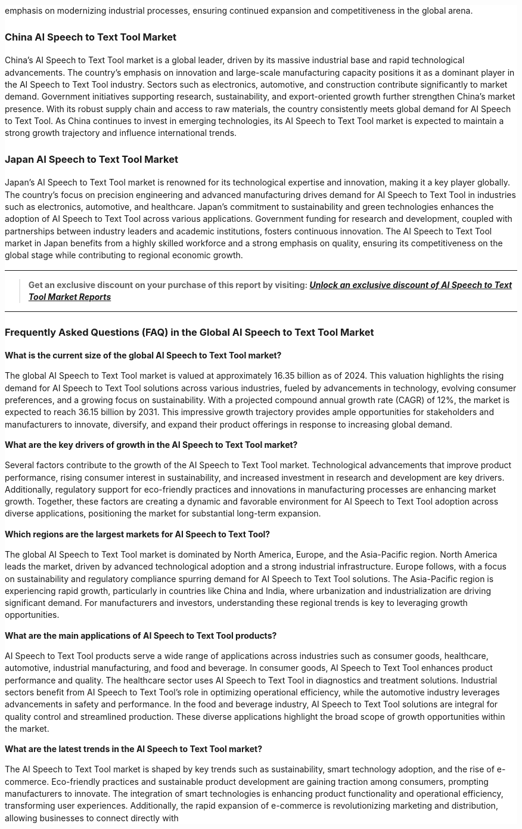 emphasis on modernizing industrial processes, ensuring continued expansion and competitiveness in the global arena.</p><h3>China AI Speech to Text Tool Market</h3><p>China&rsquo;s AI Speech to Text Tool market is a global leader, driven by its massive industrial base and rapid technological advancements. The country&rsquo;s emphasis on innovation and large-scale manufacturing capacity positions it as a dominant player in the AI Speech to Text Tool industry. Sectors such as electronics, automotive, and construction contribute significantly to market demand. Government initiatives supporting research, sustainability, and export-oriented growth further strengthen China&rsquo;s market presence. With its robust supply chain and access to raw materials, the country consistently meets global demand for AI Speech to Text Tool. As China continues to invest in emerging technologies, its AI Speech to Text Tool market is expected to maintain a strong growth trajectory and influence international trends.</p><h3>Japan AI Speech to Text Tool Market</h3><p>Japan&rsquo;s AI Speech to Text Tool market is renowned for its technological expertise and innovation, making it a key player globally. The country&rsquo;s focus on precision engineering and advanced manufacturing drives demand for AI Speech to Text Tool in industries such as electronics, automotive, and healthcare. Japan&rsquo;s commitment to sustainability and green technologies enhances the adoption of AI Speech to Text Tool across various applications. Government funding for research and development, coupled with partnerships between industry leaders and academic institutions, fosters continuous innovation. The AI Speech to Text Tool market in Japan benefits from a highly skilled workforce and a strong emphasis on quality, ensuring its competitiveness on the global stage while contributing to regional economic growth.</p><hr /><blockquote><p><strong>Get an exclusive discount on your purchase of this report by visiting: <em><a href="://marketresearchpulse.com/ask-for-discount/81923?utm_source=Github&amp;utm_medium=028">Unlock an exclusive discount of AI Speech to Text Tool Market Reports</a></em>&nbsp;</strong></p></blockquote><hr /><h3>Frequently Asked Questions (FAQ) in the Global AI Speech to Text Tool Market</h3><p><strong>What is the current size of the global AI Speech to Text Tool market?</strong></p><p>The global AI Speech to Text Tool market is valued at approximately 16.35 billion as of 2024. This valuation highlights the rising demand for AI Speech to Text Tool solutions across various industries, fueled by advancements in technology, evolving consumer preferences, and a growing focus on sustainability. With a projected compound annual growth rate (CAGR) of 12%, the market is expected to reach 36.15 billion by 2031. This impressive growth trajectory provides ample opportunities for stakeholders and manufacturers to innovate, diversify, and expand their product offerings in response to increasing global demand.</p><p><strong>What are the key drivers of growth in the AI Speech to Text Tool market?</strong></p><p>Several factors contribute to the growth of the AI Speech to Text Tool market. Technological advancements that improve product performance, rising consumer interest in sustainability, and increased investment in research and development are key drivers. Additionally, regulatory support for eco-friendly practices and innovations in manufacturing processes are enhancing market growth. Together, these factors are creating a dynamic and favorable environment for AI Speech to Text Tool adoption across diverse applications, positioning the market for substantial long-term expansion.</p><p><strong>Which regions are the largest markets for AI Speech to Text Tool?</strong></p><p>The global AI Speech to Text Tool market is dominated by North America, Europe, and the Asia-Pacific region. North America leads the market, driven by advanced technological adoption and a strong industrial infrastructure. Europe follows, with a focus on sustainability and regulatory compliance spurring demand for AI Speech to Text Tool solutions. The Asia-Pacific region is experiencing rapid growth, particularly in countries like China and India, where urbanization and industrialization are driving significant demand. For manufacturers and investors, understanding these regional trends is key to leveraging growth opportunities.</p><p><strong>What are the main applications of AI Speech to Text Tool products?</strong></p><p>AI Speech to Text Tool products serve a wide range of applications across industries such as consumer goods, healthcare, automotive, industrial manufacturing, and food and beverage. In consumer goods, AI Speech to Text Tool enhances product performance and quality. The healthcare sector uses AI Speech to Text Tool in diagnostics and treatment solutions. Industrial sectors benefit from AI Speech to Text Tool&rsquo;s role in optimizing operational efficiency, while the automotive industry leverages advancements in safety and performance. In the food and beverage industry, AI Speech to Text Tool solutions are integral for quality control and streamlined production. These diverse applications highlight the broad scope of growth opportunities within the market.</p><p><strong>What are the latest trends in the AI Speech to Text Tool market?</strong></p><p>The AI Speech to Text Tool market is shaped by key trends such as sustainability, smart technology adoption, and the rise of e-commerce. Eco-friendly practices and sustainable product development are gaining traction among consumers, prompting manufacturers to innovate. The integration of smart technologies is enhancing product functionality and operational efficiency, transforming user experiences. Additionally, the rapid expansion of e-commerce is revolutionizing marketing and distribution, allowing businesses to connect directly with